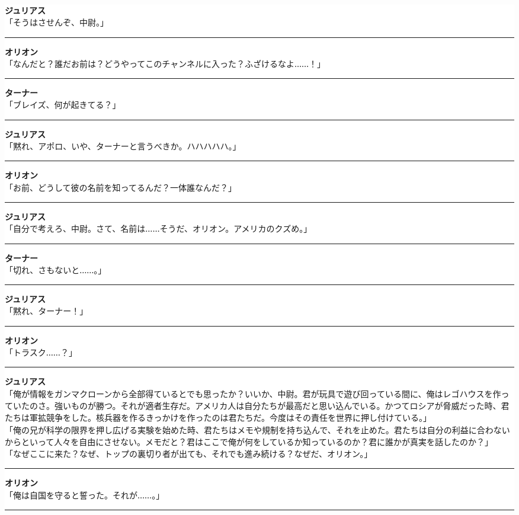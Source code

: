 **ジュリアス**  
「そうはさせんぞ、中尉。」  

---

**オリオン**  
「なんだと？誰だお前は？どうやってこのチャンネルに入った？ふざけるなよ……！」  

---

**ターナー**  
「ブレイズ、何が起きてる？」  

---

**ジュリアス**  
「黙れ、アポロ、いや、ターナーと言うべきか。ハハハハハ。」  

---

**オリオン**  
「お前、どうして彼の名前を知ってるんだ？一体誰なんだ？」  

---

**ジュリアス**  
「自分で考えろ、中尉。さて、名前は……そうだ、オリオン。アメリカのクズめ。」  

---

**ターナー**  
「切れ、さもないと……。」  

---

**ジュリアス**  
「黙れ、ターナー！」  

---

**オリオン**  
「トラスク……？」  

---

**ジュリアス**  
「俺が情報をガンマクローンから全部得ているとでも思ったか？いいか、中尉。君が玩具で遊び回っている間に、俺はレゴハウスを作っていたのさ。強いものが勝つ。それが適者生存だ。アメリカ人は自分たちが最高だと思い込んでいる。かつてロシアが脅威だった時、君たちは軍拡競争をした。核兵器を作るきっかけを作ったのは君たちだ。今度はその責任を世界に押し付けている。」  
「俺の兄が科学の限界を押し広げる実験を始めた時、君たちはメモや規制を持ち込んで、それを止めた。君たちは自分の利益に合わないからといって人々を自由にさせない。メモだと？君はここで俺が何をしているか知っているのか？君に誰かが真実を話したのか？」  
「なぜここに来た？なぜ、トップの裏切り者が出ても、それでも進み続ける？なぜだ、オリオン。」  

---

**オリオン**  
「俺は自国を守ると誓った。それが……。」  

---
